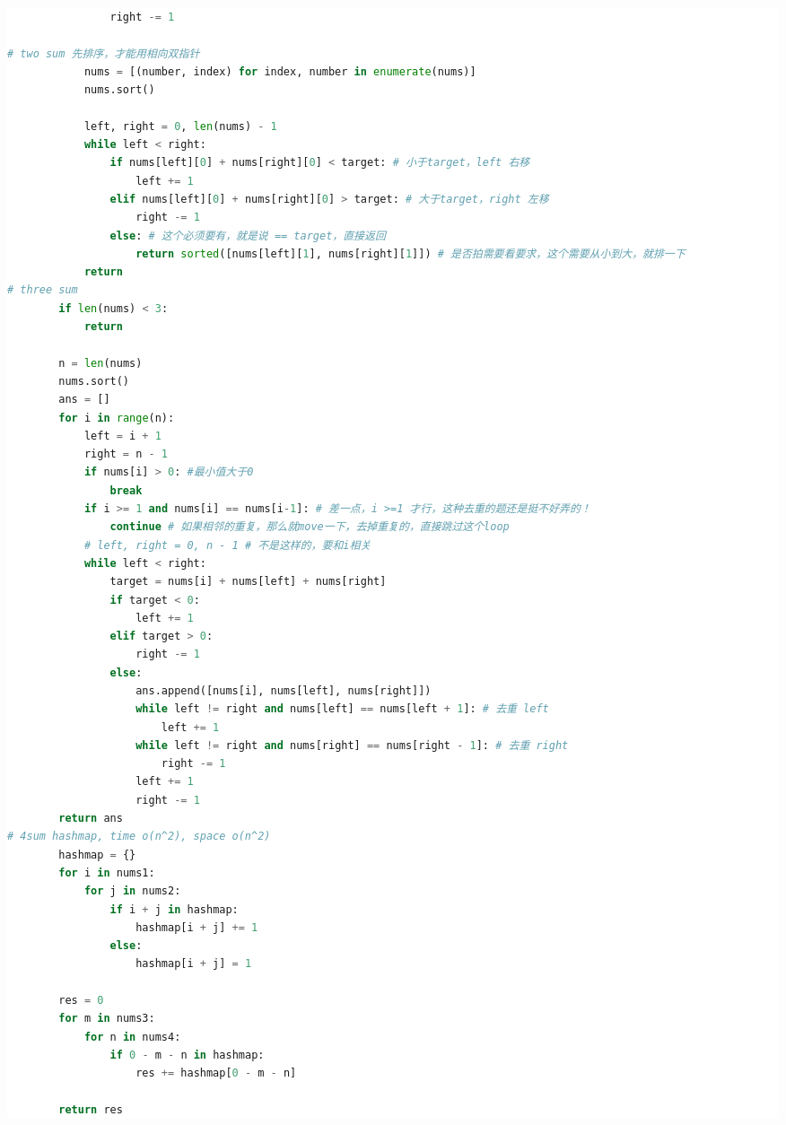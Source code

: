 ```python
                right -= 1

# two sum 先排序，才能用相向双指针 
            nums = [(number, index) for index, number in enumerate(nums)]
            nums.sort()
            
            left, right = 0, len(nums) - 1
            while left < right:
                if nums[left][0] + nums[right][0] < target: # 小于target，left 右移
                    left += 1
                elif nums[left][0] + nums[right][0] > target: # 大于target，right 左移
                    right -= 1
                else: # 这个必须要有，就是说 == target，直接返回
                    return sorted([nums[left][1], nums[right][1]]) # 是否拍需要看要求，这个需要从小到大，就排一下
            return 
# three sum
        if len(nums) < 3:
            return 
        
        n = len(nums)
        nums.sort()
        ans = []
        for i in range(n):
            left = i + 1
            right = n - 1
            if nums[i] > 0: #最小值大于0
                break
            if i >= 1 and nums[i] == nums[i-1]: # 差一点，i >=1 才行，这种去重的题还是挺不好弄的！
                continue # 如果相邻的重复，那么就move一下，去掉重复的，直接跳过这个loop
            # left, right = 0, n - 1 # 不是这样的，要和i相关
            while left < right:
                target = nums[i] + nums[left] + nums[right]
                if target < 0:
                    left += 1
                elif target > 0:
                    right -= 1
                else:
                    ans.append([nums[i], nums[left], nums[right]])
                    while left != right and nums[left] == nums[left + 1]: # 去重 left
                        left += 1
                    while left != right and nums[right] == nums[right - 1]: # 去重 right
                        right -= 1
                    left += 1
                    right -= 1
        return ans
# 4sum hashmap, time o(n^2), space o(n^2)
        hashmap = {}
        for i in nums1:
            for j in nums2:
                if i + j in hashmap:
                    hashmap[i + j] += 1
                else:
                    hashmap[i + j] = 1
            
        res = 0
        for m in nums3:
            for n in nums4:
                if 0 - m - n in hashmap:
                    res += hashmap[0 - m - n]
                    
        return res
```
